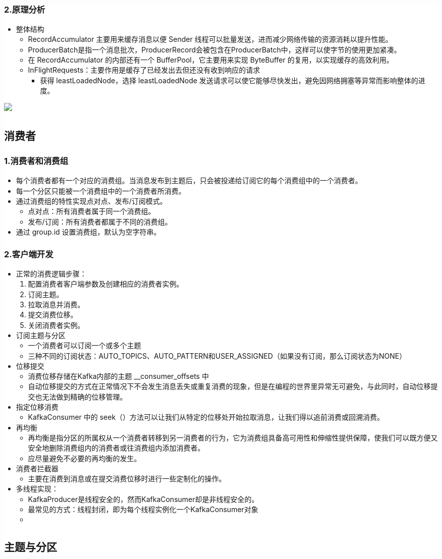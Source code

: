 ### 2.原理分析

- 整体结构
  - RecordAccumulator 主要用来缓存消息以便 Sender 线程可以批量发送，进而减少网络传输的资源消耗以提升性能。
  - ProducerBatch是指一个消息批次，ProducerRecord会被包含在ProducerBatch中，这样可以使字节的使用更加紧凑。
  - 在 RecordAccumulator 的内部还有一个 BufferPool，它主要用来实现 ByteBuffer 的复用，以实现缓存的高效利用。
  - InFlightRequests：主要作用是缓存了已经发出去但还没有收到响应的请求
    - 获得 leastLoadedNode，选择 leastLoadedNode 发送请求可以使它能够尽快发出，避免因网络拥塞等异常而影响整体的进度。

![](images/生产者客户端整体架构.jfif)

## 消费者

### 1.消费者和消费组

- 每个消费者都有一个对应的消费组。当消息发布到主题后，只会被投递给订阅它的每个消费组中的一个消费者。
- 每一个分区只能被一个消费组中的一个消费者所消费。
- 通过消费组的特性实现点对点、发布/订阅模式。
  - 点对点：所有消费者属于同一个消费组。
  - 发布/订阅：所有消费者都属于不同的消费组。
- 通过 group.id 设置消费组，默认为空字符串。

### 2.客户端开发

- 正常的消费逻辑步骤：
  1. 配置消费者客户端参数及创建相应的消费者实例。
  2. 订阅主题。
  3. 拉取消息并消费。
  4. 提交消费位移。
  5. 关闭消费者实例。
- 订阅主题与分区
  - 一个消费者可以订阅一个或多个主题
  - 三种不同的订阅状态：AUTO_TOPICS、AUTO_PATTERN和USER_ASSIGNED（如果没有订阅，那么订阅状态为NONE）
- 位移提交
  - 消费位移存储在Kafka内部的主题 __consumer_offsets 中
  - 自动位移提交的方式在正常情况下不会发生消息丢失或重复消费的现象，但是在编程的世界里异常无可避免，与此同时，自动位移提交也无法做到精确的位移管理。
- 指定位移消费
  -  KafkaConsumer 中的 seek（）方法可以让我们从特定的位移处开始拉取消息，让我们得以追前消费或回溯消费。
- 再均衡
  - 再均衡是指分区的所属权从一个消费者转移到另一消费者的行为，它为消费组具备高可用性和伸缩性提供保障，使我们可以既方便又安全地删除消费组内的消费者或往消费组内添加消费者。
  - 应尽量避免不必要的再均衡的发生。
- 消费者拦截器
  - 主要在消费到消息或在提交消费位移时进行一些定制化的操作。
- 多线程实现：
  - KafkaProducer是线程安全的，然而KafkaConsumer却是非线程安全的。
  - 最常见的方式：线程封闭，即为每个线程实例化一个KafkaConsumer对象
  - 

## 主题与分区
